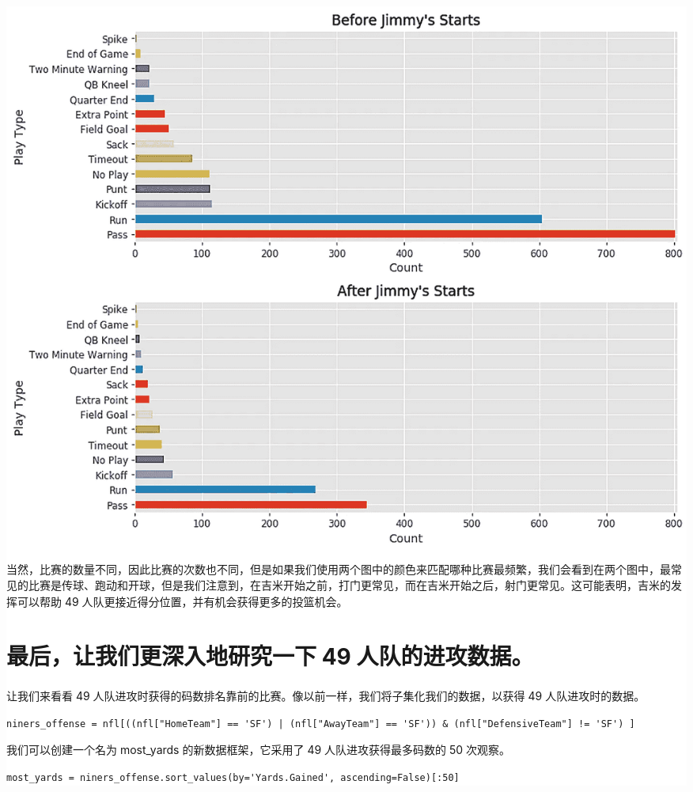 ![](img/cd0f7331e247cf8dcd300253217d38ea.png)

当然，比赛的数量不同，因此比赛的次数也不同，但是如果我们使用两个图中的颜色来匹配哪种比赛最频繁，我们会看到在两个图中，最常见的比赛是传球、跑动和开球，但是我们注意到，在吉米开始之前，打门更常见，而在吉米开始之后，射门更常见。这可能表明，吉米的发挥可以帮助 49 人队更接近得分位置，并有机会获得更多的投篮机会。

# 最后，让我们更深入地研究一下 49 人队的进攻数据。

让我们来看看 49 人队进攻时获得的码数排名靠前的比赛。像以前一样，我们将子集化我们的数据，以获得 49 人队进攻时的数据。

```
niners_offense = nfl[((nfl["HomeTeam"] == 'SF') | (nfl["AwayTeam"] == 'SF')) & (nfl["DefensiveTeam"] != 'SF') ]
```

我们可以创建一个名为 most_yards 的新数据框架，它采用了 49 人队进攻获得最多码数的 50 次观察。

```
most_yards = niners_offense.sort_values(by='Yards.Gained', ascending=False)[:50]
```
